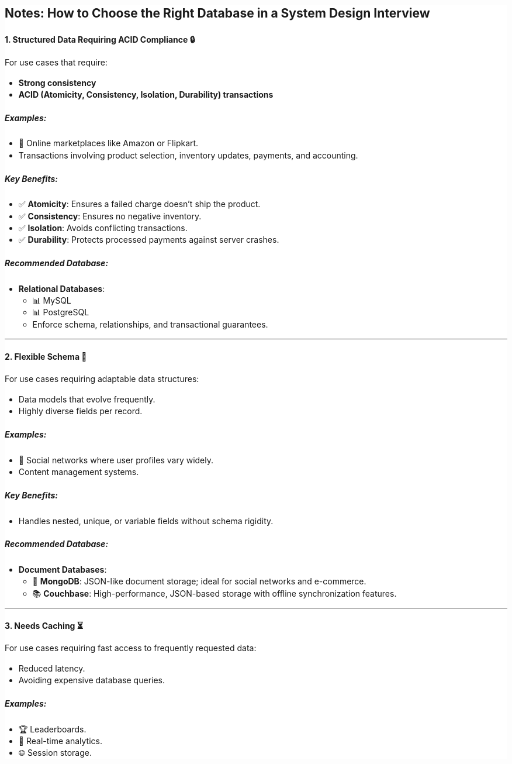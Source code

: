 ## Notes: How to Choose the Right Database in a System Design Interview

#### 1. **Structured Data Requiring ACID Compliance** 🔒
For use cases that require:
- **Strong consistency**
- **ACID (Atomicity, Consistency, Isolation, Durability) transactions**

##### Examples:
- 🏢 Online marketplaces like Amazon or Flipkart.
- Transactions involving product selection, inventory updates, payments, and accounting.

##### Key Benefits:
- ✅ **Atomicity**: Ensures a failed charge doesn’t ship the product.
- ✅ **Consistency**: Ensures no negative inventory.
- ✅ **Isolation**: Avoids conflicting transactions.
- ✅ **Durability**: Protects processed payments against server crashes.

##### Recommended Database:
- **Relational Databases**: 
  - 📊 MySQL
  - 📊 PostgreSQL
  - Enforce schema, relationships, and transactional guarantees.

---

#### 2. **Flexible Schema** 🔄
For use cases requiring adaptable data structures:
- Data models that evolve frequently.
- Highly diverse fields per record.

##### Examples:
- 📝 Social networks where user profiles vary widely.
- Content management systems.

##### Key Benefits:
- Handles nested, unique, or variable fields without schema rigidity.

##### Recommended Database:
- **Document Databases**: 
  - 📄 **MongoDB**: JSON-like document storage; ideal for social networks and e-commerce.
  - 📚 **Couchbase**: High-performance, JSON-based storage with offline synchronization features.

---

#### 3. **Needs Caching** ⏳
For use cases requiring fast access to frequently requested data:
- Reduced latency.
- Avoiding expensive database queries.

##### Examples:
- 🏆 Leaderboards.
- 🔄 Real-time analytics.
- 🌐 Session storage.
